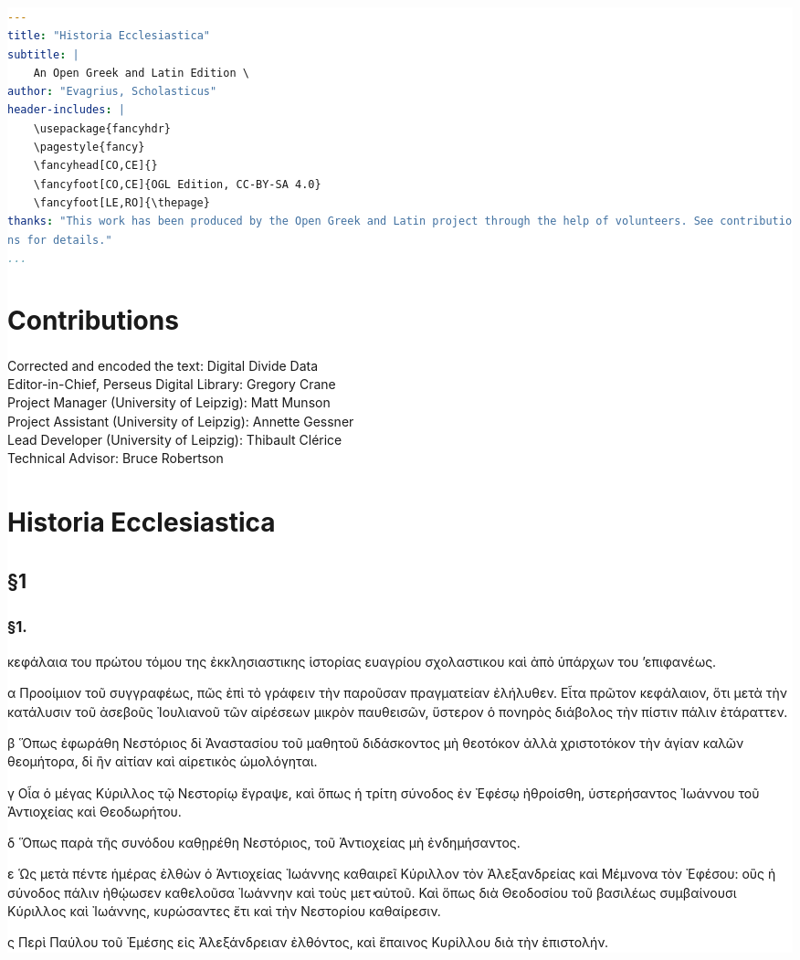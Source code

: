 ```yaml
---
title: "Historia Ecclesiastica"
subtitle: |
	An Open Greek and Latin Edition \ 
author: "Evagrius, Scholasticus"
header-includes: | 
	\usepackage{fancyhdr}
	\pagestyle{fancy}
	\fancyhead[CO,CE]{}
	\fancyfoot[CO,CE]{OGL Edition, CC-BY-SA 4.0}
	\fancyfoot[LE,RO]{\thepage}
thanks: "This work has been produced by the Open Greek and Latin project through the help of volunteers. See contributions for details."
...
```


# Contributions  

Corrected and encoded the text: Digital Divide Data  
 Editor-in-Chief, Perseus Digital Library: Gregory Crane  
 Project Manager (University of Leipzig): Matt Munson  
 Project Assistant (University of Leipzig): Annette Gessner  
 Lead Developer (University of Leipzig): Thibault Clérice  
 Technical Advisor: Bruce Robertson  

# Historia Ecclesiastica  

## §1  

### §1.  

<p>
                        <milestone unit="altpage" n="247"/> κεφάλαια του πρώτου τόμου της
                        ἐκκλησιαστικης ἱστορίας ευαγρίου σχολαστικου καὶ ἀπὸ ὑπάρχων του ʼεπιφανέως. </p>
                    <p>
                        <num n="1">α</num> Προοίμιον τοῦ συγγραφέως, πῶς ἐπὶ τὸ γράφειν τὴν παροῦσαν
                        πραγματείαν ἐλήλυθεν. Εἶτα πρῶτον κεφάλαιον, ὅτι μετὰ τὴν κατάλυσιν τοῦ
                        ἀσεβοῦς Ἰουλιανοῦ τῶν αἱρέσεων μικρὸν παυθεισῶν, ὕστερον ὁ πονηρὸς διάβολος
                        τὴν πίστιν πάλιν ἐτάραττεν. </p>
                    <p>
                        <num n="2">β</num> Ὅπως ἐφωράθη Νεστόριος δἰ Ἀναστασίου τοῦ μαθητοῦ
                        διδάσκοντος μὴ θεοτόκον ἀλλὰ χριστοτόκον τὴν ἁγίαν καλῶν θεομήτορα, δἰ ἢν
                        αἰτίαν καὶ αἱρετικὸς ὡμολόγηται. </p>
                    <p>
                        <num n="3">γ</num> Οἷα ὁ μέγας Κύριλλος τῷ Νεστορίῳ ἔγραψε, καὶ ὅπως ἡ τρίτη
                        σύνοδος ἐν Ἐφέσῳ ἠθροίσθη, ὑστερήσαντος Ἰωάννου τοῦ Ἀντιοχείας καὶ
                        Θεοδωρήτου. </p>
                    <p>
                        <num n="4">δ</num> Ὅπως παρὰ τῆς συνόδου καθῃρέθη Νεστόριος, τοῦ Ἀντιοχείας
                        μὴ ἐνδημήσαντος. </p>
                    <p>
                        <num n="5">ε</num> Ὡς μετὰ πέντε ἡμέρας ἐλθὼν ὁ Ἀντιοχείας Ἰωάννης καθαιρεῖ
                        Κύριλλον τὸν Ἀλεξανδρείας καὶ Μέμνονα τὸν Ἐφέσου: οὓς ἡ σύνοδος πάλιν
                        ἠθῴωσεν καθελοῦσα Ἰωάννην καὶ τοὺς μετ̓ αὐτοῦ. Καὶ ὅπως διὰ Θεοδοσίου τοῦ
                        βασιλέως συμβαίνουσι Κύριλλος καὶ Ἰωάννης, κυρώσαντες ἔτι καὶ τὴν Νεστορίου
                        καθαίρεσιν. </p>
                    <p>
                        <num n="6">ς</num> Περὶ Παύλου τοῦ Ἐμέσης εἰς Ἀλεξάνδρειαν ἐλθόντος, καὶ
                        ἔπαινος Κυρίλλου διὰ τὴν ἐπιστολήν. </p>
                    <p>